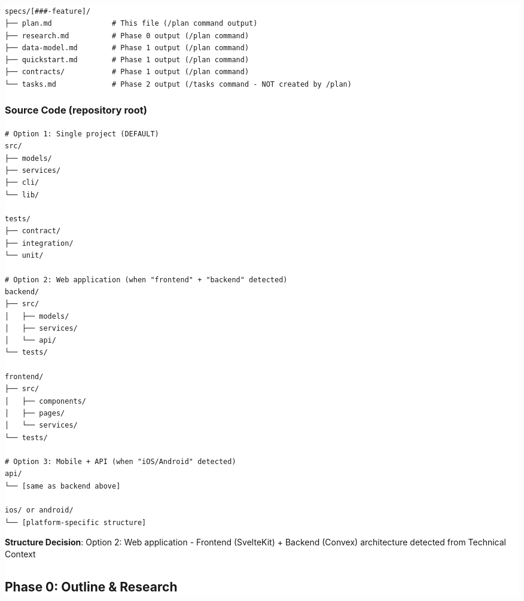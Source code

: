 ```
specs/[###-feature]/
├── plan.md              # This file (/plan command output)
├── research.md          # Phase 0 output (/plan command)
├── data-model.md        # Phase 1 output (/plan command)
├── quickstart.md        # Phase 1 output (/plan command)
├── contracts/           # Phase 1 output (/plan command)
└── tasks.md             # Phase 2 output (/tasks command - NOT created by /plan)
```

### Source Code (repository root)

```
# Option 1: Single project (DEFAULT)
src/
├── models/
├── services/
├── cli/
└── lib/

tests/
├── contract/
├── integration/
└── unit/

# Option 2: Web application (when "frontend" + "backend" detected)
backend/
├── src/
│   ├── models/
│   ├── services/
│   └── api/
└── tests/

frontend/
├── src/
│   ├── components/
│   ├── pages/
│   └── services/
└── tests/

# Option 3: Mobile + API (when "iOS/Android" detected)
api/
└── [same as backend above]

ios/ or android/
└── [platform-specific structure]
```

**Structure Decision**: Option 2: Web application - Frontend (SvelteKit) + Backend (Convex) architecture detected from Technical Context

## Phase 0: Outline & Research
